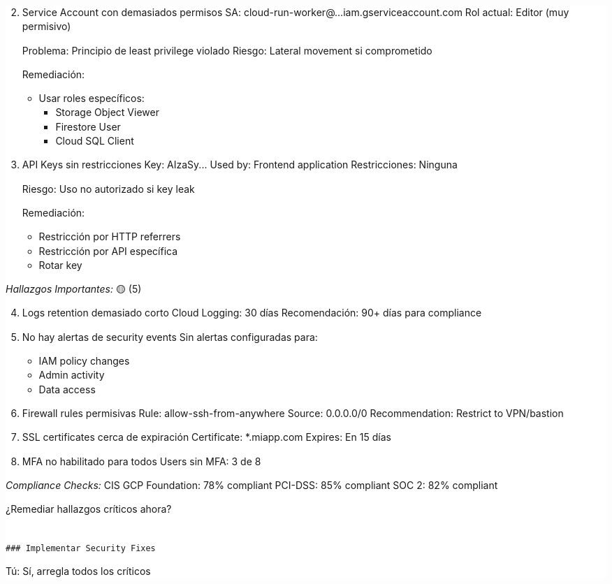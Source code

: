 2. Service Account con demasiados permisos
   SA: cloud-run-worker@...iam.gserviceaccount.com
   Rol actual: Editor (muy permisivo)

   Problema: Principio de least privilege violado
   Riesgo: Lateral movement si comprometido

   Remediación:
   - Usar roles específicos:
     * Storage Object Viewer
     * Firestore User
     * Cloud SQL Client

3. API Keys sin restricciones
   Key: AIzaSy...
   Used by: Frontend application
   Restricciones: Ninguna

   Riesgo: Uso no autorizado si key leak

   Remediación:
   - Restricción por HTTP referrers
   - Restricción por API específica
   - Rotar key

*Hallazgos Importantes:* 🟡 (5)

4. Logs retention demasiado corto
   Cloud Logging: 30 días
   Recomendación: 90+ días para compliance

5. No hay alertas de security events
   Sin alertas configuradas para:
   - IAM policy changes
   - Admin activity
   - Data access

6. Firewall rules permisivas
   Rule: allow-ssh-from-anywhere
   Source: 0.0.0.0/0
   Recommendation: Restrict to VPN/bastion

7. SSL certificates cerca de expiración
   Certificate: *.miapp.com
   Expires: En 15 días

8. MFA no habilitado para todos
   Users sin MFA: 3 de 8

*Compliance Checks:*
CIS GCP Foundation: 78% compliant
PCI-DSS: 85% compliant
SOC 2: 82% compliant

¿Remediar hallazgos críticos ahora?
```

### Implementar Security Fixes

```
Tú: Sí, arregla todos los críticos
